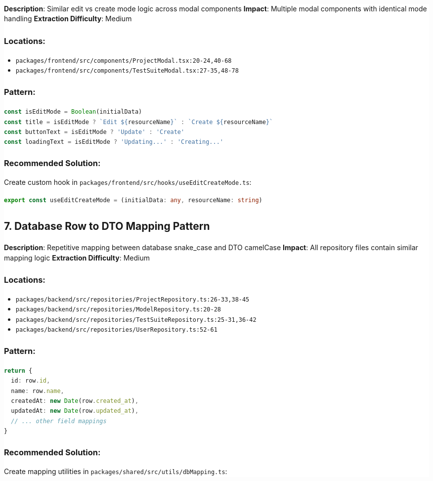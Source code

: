 **Description**: Similar edit vs create mode logic across modal components
**Impact**: Multiple modal components with identical mode handling
**Extraction Difficulty**: Medium

### Locations:

- `packages/frontend/src/components/ProjectModal.tsx:20-24,40-68`
- `packages/frontend/src/components/TestSuiteModal.tsx:27-35,48-78`

### Pattern:

```typescript
const isEditMode = Boolean(initialData)
const title = isEditMode ? `Edit ${resourceName}` : `Create ${resourceName}`
const buttonText = isEditMode ? 'Update' : 'Create'
const loadingText = isEditMode ? 'Updating...' : 'Creating...'
```

### Recommended Solution:

Create custom hook in `packages/frontend/src/hooks/useEditCreateMode.ts`:

```typescript
export const useEditCreateMode = (initialData: any, resourceName: string)
```

## 7. Database Row to DTO Mapping Pattern

**Description**: Repetitive mapping between database snake_case and DTO camelCase
**Impact**: All repository files contain similar mapping logic
**Extraction Difficulty**: Medium

### Locations:

- `packages/backend/src/repositories/ProjectRepository.ts:26-33,38-45`
- `packages/backend/src/repositories/ModelRepository.ts:20-28`
- `packages/backend/src/repositories/TestSuiteRepository.ts:25-31,36-42`
- `packages/backend/src/repositories/UserRepository.ts:52-61`

### Pattern:

```typescript
return {
  id: row.id,
  name: row.name,
  createdAt: new Date(row.created_at),
  updatedAt: new Date(row.updated_at),
  // ... other field mappings
}
```

### Recommended Solution:

Create mapping utilities in `packages/shared/src/utils/dbMapping.ts`:
